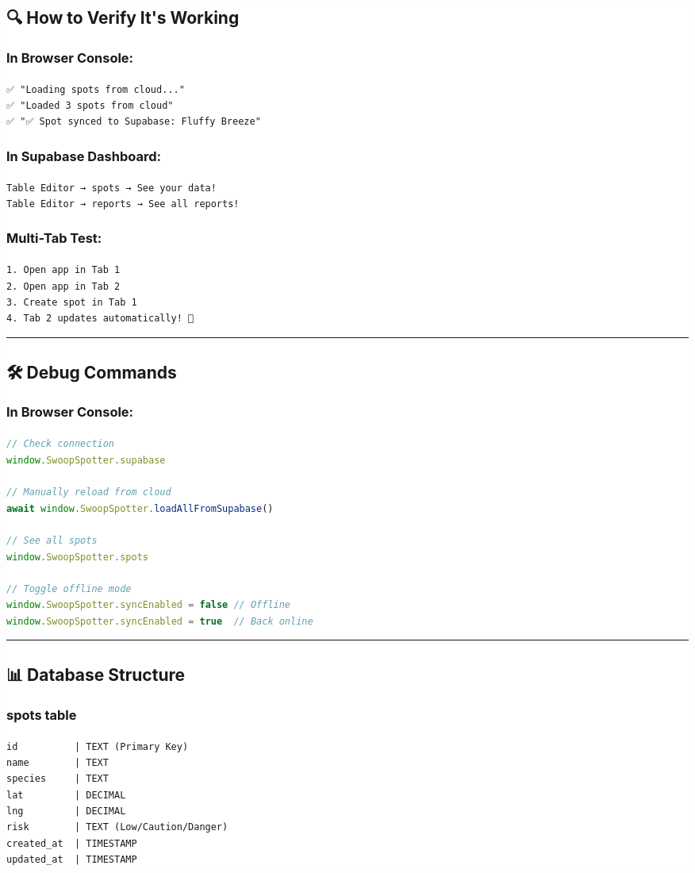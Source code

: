 
## 🔍 How to Verify It's Working

### In Browser Console:
```
✅ "Loading spots from cloud..."
✅ "Loaded 3 spots from cloud"
✅ "✅ Spot synced to Supabase: Fluffy Breeze"
```

### In Supabase Dashboard:
```
Table Editor → spots → See your data!
Table Editor → reports → See all reports!
```

### Multi-Tab Test:
```
1. Open app in Tab 1
2. Open app in Tab 2
3. Create spot in Tab 1
4. Tab 2 updates automatically! 🎉
```

---

## 🛠️ Debug Commands

### In Browser Console:

```javascript
// Check connection
window.SwoopSpotter.supabase

// Manually reload from cloud
await window.SwoopSpotter.loadAllFromSupabase()

// See all spots
window.SwoopSpotter.spots

// Toggle offline mode
window.SwoopSpotter.syncEnabled = false // Offline
window.SwoopSpotter.syncEnabled = true  // Back online
```

---

## 📊 Database Structure

### spots table
```
id          | TEXT (Primary Key)
name        | TEXT
species     | TEXT
lat         | DECIMAL
lng         | DECIMAL
risk        | TEXT (Low/Caution/Danger)
created_at  | TIMESTAMP
updated_at  | TIMESTAMP
```
